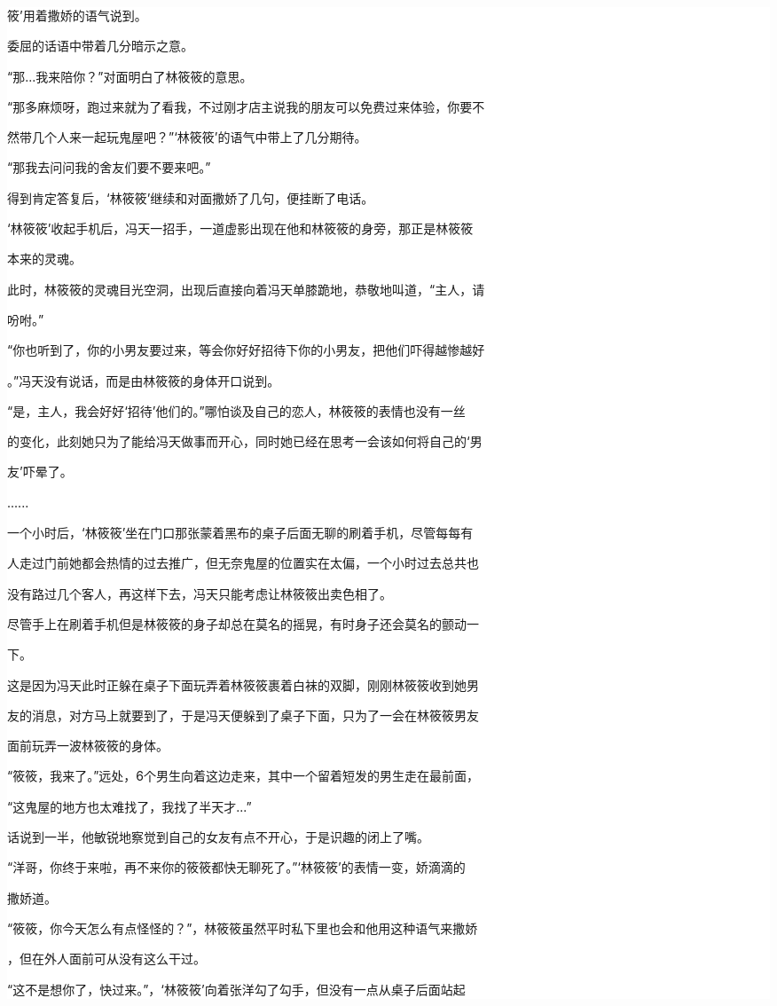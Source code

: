 筱’用着撒娇的语气说到。

委屈的话语中带着几分暗示之意。

“那...我来陪你？”对面明白了林筱筱的意思。

“那多麻烦呀，跑过来就为了看我，不过刚才店主说我的朋友可以免费过来体验，你要不

然带几个人来一起玩鬼屋吧？”‘林筱筱’的语气中带上了几分期待。

“那我去问问我的舍友们要不要来吧。”

得到肯定答复后，‘林筱筱’继续和对面撒娇了几句，便挂断了电话。

‘林筱筱’收起手机后，冯天一招手，一道虚影出现在他和林筱筱的身旁，那正是林筱筱

本来的灵魂。

此时，林筱筱的灵魂目光空洞，出现后直接向着冯天单膝跪地，恭敬地叫道，“主人，请

吩咐。”

“你也听到了，你的小男友要过来，等会你好好招待下你的小男友，把他们吓得越惨越好

。”冯天没有说话，而是由林筱筱的身体开口说到。

“是，主人，我会好好‘招待’他们的。”哪怕谈及自己的恋人，林筱筱的表情也没有一丝

的变化，此刻她只为了能给冯天做事而开心，同时她已经在思考一会该如何将自己的‘男

友’吓晕了。

......

一个小时后，‘林筱筱’坐在门口那张蒙着黑布的桌子后面无聊的刷着手机，尽管每每有

人走过门前她都会热情的过去推广，但无奈鬼屋的位置实在太偏，一个小时过去总共也

没有路过几个客人，再这样下去，冯天只能考虑让林筱筱出卖色相了。

尽管手上在刷着手机但是林筱筱的身子却总在莫名的摇晃，有时身子还会莫名的颤动一

下。

这是因为冯天此时正躲在桌子下面玩弄着林筱筱裹着白袜的双脚，刚刚林筱筱收到她男

友的消息，对方马上就要到了，于是冯天便躲到了桌子下面，只为了一会在林筱筱男友

面前玩弄一波林筱筱的身体。

“筱筱，我来了。”远处，6个男生向着这边走来，其中一个留着短发的男生走在最前面，

“这鬼屋的地方也太难找了，我找了半天才...”

话说到一半，他敏锐地察觉到自己的女友有点不开心，于是识趣的闭上了嘴。

“洋哥，你终于来啦，再不来你的筱筱都快无聊死了。”‘林筱筱’的表情一变，娇滴滴的

撒娇道。

“筱筱，你今天怎么有点怪怪的？”，林筱筱虽然平时私下里也会和他用这种语气来撒娇

，但在外人面前可从没有这么干过。

“这不是想你了，快过来。”，‘林筱筱’向着张洋勾了勾手，但没有一点从桌子后面站起
